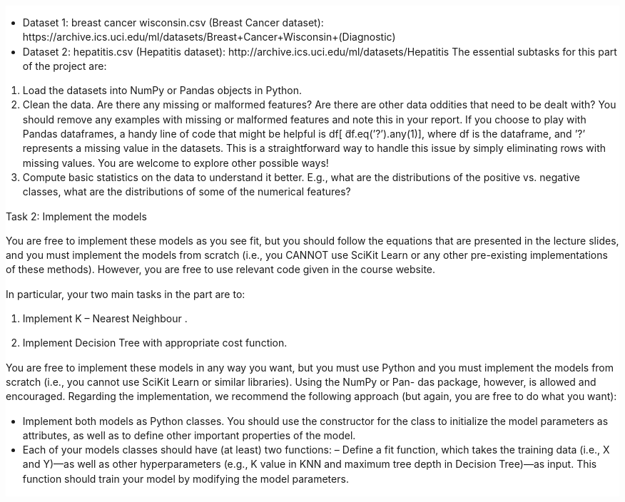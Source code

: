 </div>
</div>
</div>
<div class="page" title="Page 2">
<div class="layoutArea">
<div class="column">
<ul>
<li>Dataset 1: breast cancer wisconsin.csv (Breast Cancer dataset): https://archive.ics.uci.edu/ml/datasets/Breast+Cancer+Wisconsin+(Diagnostic)</li>
<li>Dataset 2: hepatitis.csv (Hepatitis dataset): http://archive.ics.uci.edu/ml/datasets/Hepatitis
The essential subtasks for this part of the project are:
</li>
</ul>
<ol>
<li>Load the datasets into NumPy or Pandas objects in Python.</li>
<li>Clean the data. Are there any missing or malformed features? Are there are other data oddities that need to be dealt with? You should remove any examples with missing or malformed features and note this in your report.
If you choose to play with Pandas dataframes, a handy line of code that might be helpful is df[ ̃df.eq(’?’).any(1)], where df is the dataframe, and ’?’ represents a missing value in the datasets. This is a straightforward way to handle this issue by simply eliminating rows with missing values. You are welcome to explore other possible ways!
</li>
<li>Compute basic statistics on the data to understand it better. E.g., what are the distributions of the positive vs. negative classes, what are the distributions of some of the numerical features?</li>
</ol>
Task 2: Implement the models

You are free to implement these models as you see fit, but you should follow the equations that are presented in the lecture slides, and you must implement the models from scratch (i.e., you CANNOT use SciKit Learn or any other pre-existing implementations of these methods). However, you are free to use relevant code given in the course website.

In particular, your two main tasks in the part are to:

1. Implement K – Nearest Neighbour .

2. Implement Decision Tree with appropriate cost function.

You are free to implement these models in any way you want, but you must use Python and you must implement the models from scratch (i.e., you cannot use SciKit Learn or similar libraries). Using the NumPy or Pan- das package, however, is allowed and encouraged. Regarding the implementation, we recommend the following approach (but again, you are free to do what you want):

<ul>
<li>Implement both models as Python classes. You should use the constructor for the class to initialize the model parameters as attributes, as well as to define other important properties of the model.</li>
<li>Each of your models classes should have (at least) two functions:
– Define a fit function, which takes the training data (i.e., X and Y)—as well as other hyperparameters (e.g., K value in KNN and maximum tree depth in Decision Tree)—as input. This function should train your model by modifying the model parameters.
